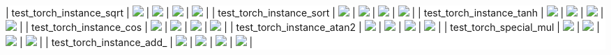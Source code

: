 | test_torch_instance_sqrt             | <a href="https://github.com/unifyai/ivy/actions/runs/4448565522/jobs/7811538820" rel="noopener noreferrer" target="_blank"><img src=https://img.shields.io/badge/-success-success></a> | <a href="https://github.com/unifyai/ivy/actions/runs/4448565522/jobs/7811538820" rel="noopener noreferrer" target="_blank"><img src=https://img.shields.io/badge/-success-success></a> | <a href="https://github.com/unifyai/ivy/actions/runs/4448565522/jobs/7811538820" rel="noopener noreferrer" target="_blank"><img src=https://img.shields.io/badge/-success-success></a> | <a href="https://github.com/unifyai/ivy/actions/runs/4448565522/jobs/7811538820" rel="noopener noreferrer" target="_blank"><img src=https://img.shields.io/badge/-success-success></a> |
| test_torch_instance_sort             | <a href="https://github.com/unifyai/ivy/actions/runs/4448565522/jobs/7811538820" rel="noopener noreferrer" target="_blank"><img src=https://img.shields.io/badge/-failure-red></a>     | <a href="https://github.com/unifyai/ivy/actions/runs/4448565522/jobs/7811538820" rel="noopener noreferrer" target="_blank"><img src=https://img.shields.io/badge/-failure-red></a>     | <a href="https://github.com/unifyai/ivy/actions/runs/4448565522/jobs/7811538820" rel="noopener noreferrer" target="_blank"><img src=https://img.shields.io/badge/-success-success></a> | <a href="https://github.com/unifyai/ivy/actions/runs/4448565522/jobs/7811538820" rel="noopener noreferrer" target="_blank"><img src=https://img.shields.io/badge/-failure-red></a>     |
| test_torch_instance_tanh             | <a href="https://github.com/unifyai/ivy/actions/runs/4448565522/jobs/7811538820" rel="noopener noreferrer" target="_blank"><img src=https://img.shields.io/badge/-success-success></a> | <a href="https://github.com/unifyai/ivy/actions/runs/4448565522/jobs/7811538820" rel="noopener noreferrer" target="_blank"><img src=https://img.shields.io/badge/-success-success></a> | <a href="https://github.com/unifyai/ivy/actions/runs/4448565522/jobs/7811538820" rel="noopener noreferrer" target="_blank"><img src=https://img.shields.io/badge/-success-success></a> | <a href="https://github.com/unifyai/ivy/actions/runs/4448565522/jobs/7811538820" rel="noopener noreferrer" target="_blank"><img src=https://img.shields.io/badge/-success-success></a> |
| test_torch_instance_cos              | <a href="https://github.com/unifyai/ivy/actions/runs/4448040573/jobs/7810312426" rel="noopener noreferrer" target="_blank"><img src=https://img.shields.io/badge/-success-success></a> | <a href="https://github.com/unifyai/ivy/actions/runs/4448040573/jobs/7810312426" rel="noopener noreferrer" target="_blank"><img src=https://img.shields.io/badge/-success-success></a> | <a href="https://github.com/unifyai/ivy/actions/runs/4448040573/jobs/7810312426" rel="noopener noreferrer" target="_blank"><img src=https://img.shields.io/badge/-success-success></a> | <a href="https://github.com/unifyai/ivy/actions/runs/4448040573/jobs/7810312426" rel="noopener noreferrer" target="_blank"><img src=https://img.shields.io/badge/-success-success></a> |
| test_torch_instance_atan2            | <a href="https://github.com/unifyai/ivy/actions/runs/4434623684/jobs/7780796187" rel="noopener noreferrer" target="_blank"><img src=https://img.shields.io/badge/-success-success></a> | <a href="null" rel="noopener noreferrer" target="_blank"><img src=https://img.shields.io/badge/-success-success></a>                                                                   | <a href="null" rel="noopener noreferrer" target="_blank"><img src=https://img.shields.io/badge/-success-success></a>                                                                   | <a href="https://github.com/unifyai/ivy/actions/runs/4415656445/jobs/7738912479" rel="noopener noreferrer" target="_blank"><img src=https://img.shields.io/badge/-success-success></a> |
| test_torch_special_mul               | <a href="https://github.com/unifyai/ivy/actions/runs/4419515499/jobs/7748034562" rel="noopener noreferrer" target="_blank"><img src=https://img.shields.io/badge/-success-success></a> | <a href="https://github.com/unifyai/ivy/actions/runs/4419515499/jobs/7748034562" rel="noopener noreferrer" target="_blank"><img src=https://img.shields.io/badge/-success-success></a> | <a href="https://github.com/unifyai/ivy/actions/runs/4419515499/jobs/7748034562" rel="noopener noreferrer" target="_blank"><img src=https://img.shields.io/badge/-success-success></a> | <a href="https://github.com/unifyai/ivy/actions/runs/4419515499/jobs/7748034562" rel="noopener noreferrer" target="_blank"><img src=https://img.shields.io/badge/-success-success></a> |
| test_torch_instance_add_             | <a href="https://github.com/unifyai/ivy/actions/runs/4412660370/jobs/7732326294" rel="noopener noreferrer" target="_blank"><img src=https://img.shields.io/badge/-success-success></a> | <a href="https://github.com/unifyai/ivy/actions/runs/4369702531/jobs/7643798808" rel="noopener noreferrer" target="_blank"><img src=https://img.shields.io/badge/-success-success></a> | <a href="https://github.com/unifyai/ivy/actions/runs/4366247310/jobs/7636008588" rel="noopener noreferrer" target="_blank"><img src=https://img.shields.io/badge/-success-success></a> | <a href="null" rel="noopener noreferrer" target="_blank"><img src=https://img.shields.io/badge/-success-success></a>                                                                   |